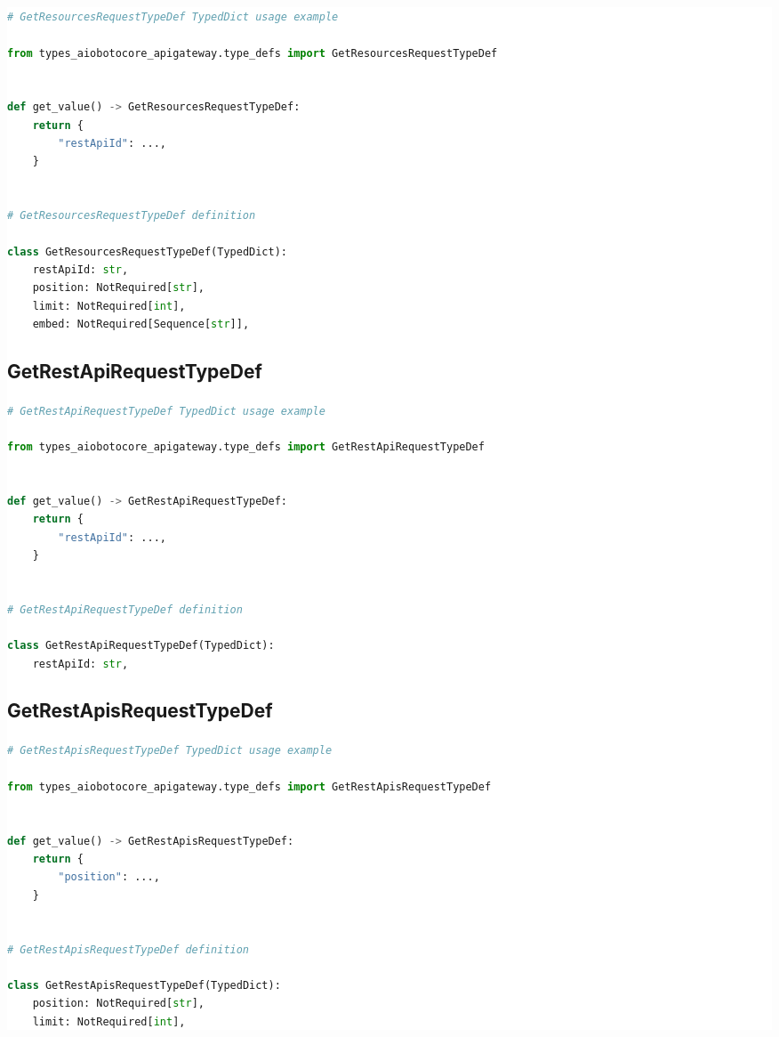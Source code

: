 ```python
# GetResourcesRequestTypeDef TypedDict usage example

from types_aiobotocore_apigateway.type_defs import GetResourcesRequestTypeDef


def get_value() -> GetResourcesRequestTypeDef:
    return {
        "restApiId": ...,
    }


# GetResourcesRequestTypeDef definition

class GetResourcesRequestTypeDef(TypedDict):
    restApiId: str,
    position: NotRequired[str],
    limit: NotRequired[int],
    embed: NotRequired[Sequence[str]],
```

## GetRestApiRequestTypeDef

```python
# GetRestApiRequestTypeDef TypedDict usage example

from types_aiobotocore_apigateway.type_defs import GetRestApiRequestTypeDef


def get_value() -> GetRestApiRequestTypeDef:
    return {
        "restApiId": ...,
    }


# GetRestApiRequestTypeDef definition

class GetRestApiRequestTypeDef(TypedDict):
    restApiId: str,
```

## GetRestApisRequestTypeDef

```python
# GetRestApisRequestTypeDef TypedDict usage example

from types_aiobotocore_apigateway.type_defs import GetRestApisRequestTypeDef


def get_value() -> GetRestApisRequestTypeDef:
    return {
        "position": ...,
    }


# GetRestApisRequestTypeDef definition

class GetRestApisRequestTypeDef(TypedDict):
    position: NotRequired[str],
    limit: NotRequired[int],
```
